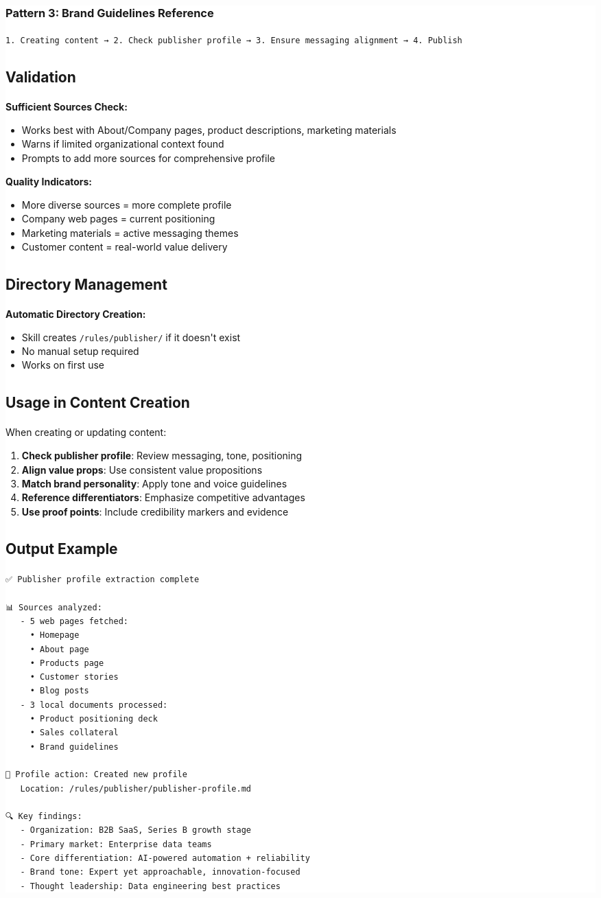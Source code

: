 ### Pattern 3: Brand Guidelines Reference
```
1. Creating content → 2. Check publisher profile → 3. Ensure messaging alignment → 4. Publish
```

## Validation

**Sufficient Sources Check:**
- Works best with About/Company pages, product descriptions, marketing materials
- Warns if limited organizational context found
- Prompts to add more sources for comprehensive profile

**Quality Indicators:**
- More diverse sources = more complete profile
- Company web pages = current positioning
- Marketing materials = active messaging themes
- Customer content = real-world value delivery

## Directory Management

**Automatic Directory Creation:**
- Skill creates `/rules/publisher/` if it doesn't exist
- No manual setup required
- Works on first use

## Usage in Content Creation

When creating or updating content:
1. **Check publisher profile**: Review messaging, tone, positioning
2. **Align value props**: Use consistent value propositions
3. **Match brand personality**: Apply tone and voice guidelines
4. **Reference differentiators**: Emphasize competitive advantages
5. **Use proof points**: Include credibility markers and evidence

## Output Example

```
✅ Publisher profile extraction complete

📊 Sources analyzed:
   - 5 web pages fetched:
     • Homepage
     • About page
     • Products page
     • Customer stories
     • Blog posts
   - 3 local documents processed:
     • Product positioning deck
     • Sales collateral
     • Brand guidelines

📝 Profile action: Created new profile
   Location: /rules/publisher/publisher-profile.md

🔍 Key findings:
   - Organization: B2B SaaS, Series B growth stage
   - Primary market: Enterprise data teams
   - Core differentiation: AI-powered automation + reliability
   - Brand tone: Expert yet approachable, innovation-focused
   - Thought leadership: Data engineering best practices
```
